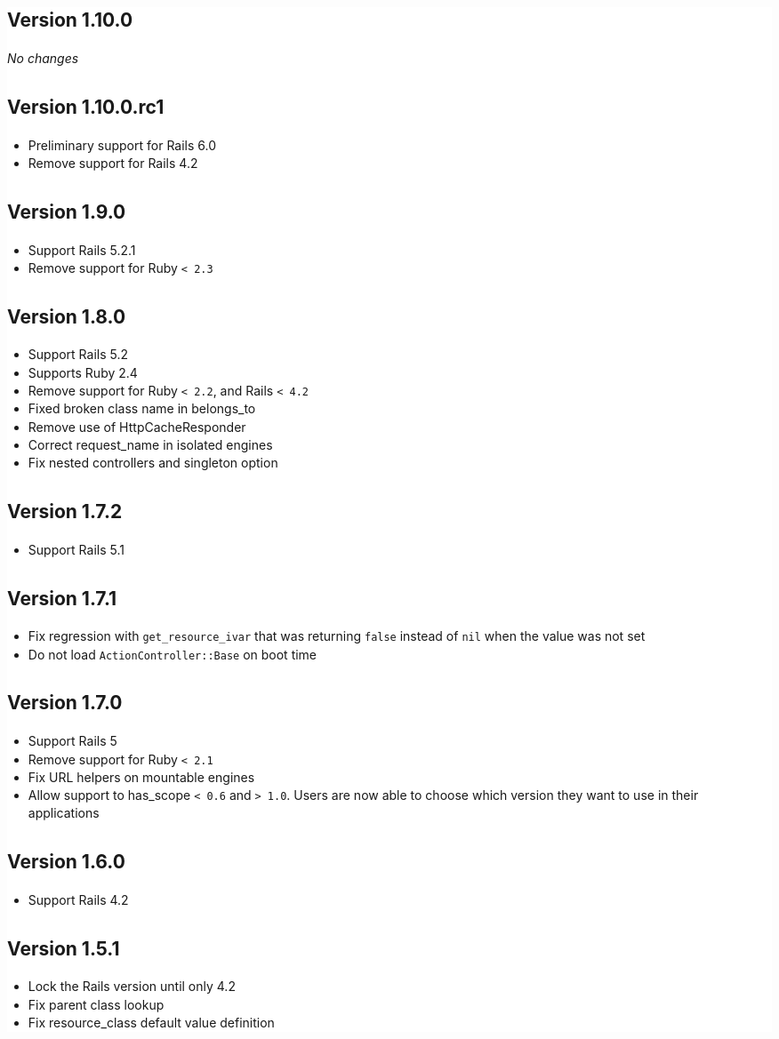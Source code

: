 ## Version 1.10.0

_No changes_

## Version 1.10.0.rc1

* Preliminary support for Rails 6.0
* Remove support for Rails 4.2

## Version 1.9.0

* Support Rails 5.2.1
* Remove support for Ruby `< 2.3`

## Version 1.8.0

* Support Rails 5.2
* Supports Ruby 2.4
* Remove support for Ruby `< 2.2`, and Rails `< 4.2`
* Fixed broken class name in belongs_to
* Remove use of HttpCacheResponder
* Correct request_name in isolated engines
* Fix nested controllers and singleton option

## Version 1.7.2

* Support Rails 5.1

## Version 1.7.1

* Fix regression with `get_resource_ivar` that was returning `false` instead of `nil` when the value was not set
* Do not load `ActionController::Base` on boot time

## Version 1.7.0

* Support Rails 5
* Remove support for Ruby `< 2.1`
* Fix URL helpers on mountable engines
* Allow support to has_scope `< 0.6` and `> 1.0`. Users are now able to choose which version they want to use in their applications

## Version 1.6.0

* Support Rails 4.2

## Version 1.5.1

* Lock the Rails version until only 4.2
* Fix parent class lookup
* Fix resource_class default value definition
